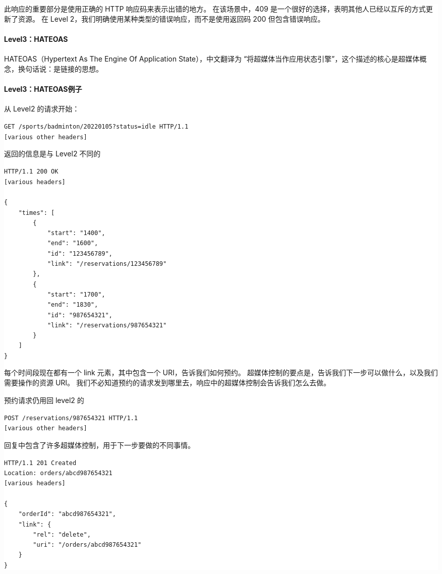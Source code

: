 此响应的重要部分是使用正确的 HTTP 响应码来表示出错的地方。
在该场景中，409 是一个很好的选择，表明其他人已经以互斥的方式更新了资源。 
在 Level 2，我们明确使用某种类型的错误响应，而不是使用返回码 200 但包含错误响应。

#### **Level3：HATEOAS**

HATEOAS（Hypertext As The Engine Of Application State），中文翻译为 “将超媒体当作应用状态引擎”，这个描述的核心是超媒体概念，换句话说：是链接的思想。

#### **Level3：HATEOAS**例子
从 Level2 的请求开始：
```
GET /sports/badminton/20220105?status=idle HTTP/1.1
[various other headers]
```

返回的信息是与 Level2 不同的
```
HTTP/1.1 200 OK
[various headers]

{
    "times": [
        {
            "start": "1400",
            "end": "1600",
            "id": "123456789",
            "link": "/reservations/123456789"
        },
        {
            "start": "1700",
            "end": "1830",
            "id": "987654321",
            "link": "/reservations/987654321"
        }
    ]
}
```

每个时间段现在都有一个 link 元素，其中包含一个 URI，告诉我们如何预约。
超媒体控制的要点是，告诉我们下一步可以做什么，以及我们需要操作的资源 URI。
我们不必知道预约的请求发到哪里去，响应中的超媒体控制会告诉我们怎么去做。

预约请求仍用回 level2 的
```
POST /reservations/987654321 HTTP/1.1
[various other headers]
```
回复中包含了许多超媒体控制，用于下一步要做的不同事情。
```
HTTP/1.1 201 Created
Location: orders/abcd987654321
[various headers]

{
    "orderId": "abcd987654321",
    "link": {
        "rel": "delete",
        "uri": "/orders/abcd987654321"
    }
}
```
